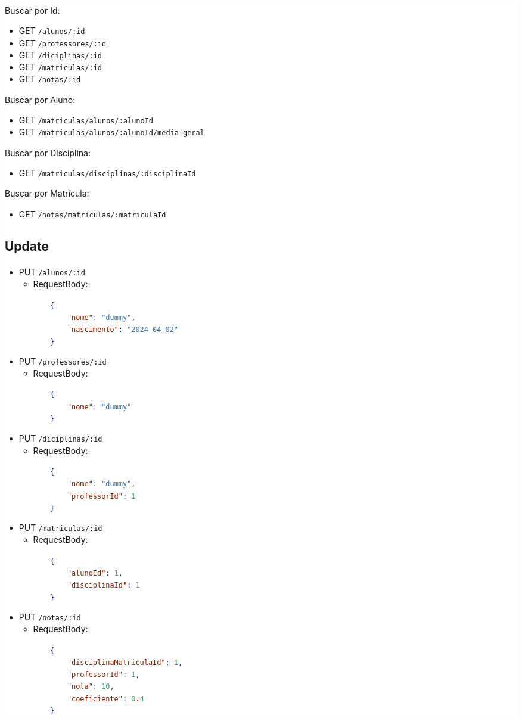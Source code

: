 Buscar por Id:
- GET ```/alunos/:id```
- GET ```/professores/:id```
- GET ```/diciplinas/:id```
- GET ```/matriculas/:id```
- GET ```/notas/:id```

Buscar por Aluno:
- GET ```/matriculas/alunos/:alunoId```
- GET ```/matriculas/alunos/:alunoId/media-geral```

Buscar por Disciplina:
- GET ```/matriculas/disciplinas/:disciplinaId```

Buscar por Matrícula:
- GET ```/notas/matriculas/:matriculaId```

## Update
- PUT ```/alunos/:id```
    - RequestBody:
      ```Json
          {
              "nome": "dummy",
              "nascimento": "2024-04-02"
          }
      ```
- PUT ```/professores/:id```
    - RequestBody:
      ```Json
          {
              "nome": "dummy"
          }
      ```
- PUT ```/diciplinas/:id```
    - RequestBody:
      ```Json
          {
              "nome": "dummy",
              "professorId": 1
          }
      ```
- PUT ```/matriculas/:id```
    - RequestBody:
      ```Json
          {
              "alunoId": 1,
              "disciplinaId": 1
          }
      ```
- PUT ```/notas/:id```
    - RequestBody:
      ```Json
          {
              "disciplinaMatriculaId": 1,
              "professorId": 1,
              "nota": 10,
              "coeficiente": 0.4
          }
      ```
